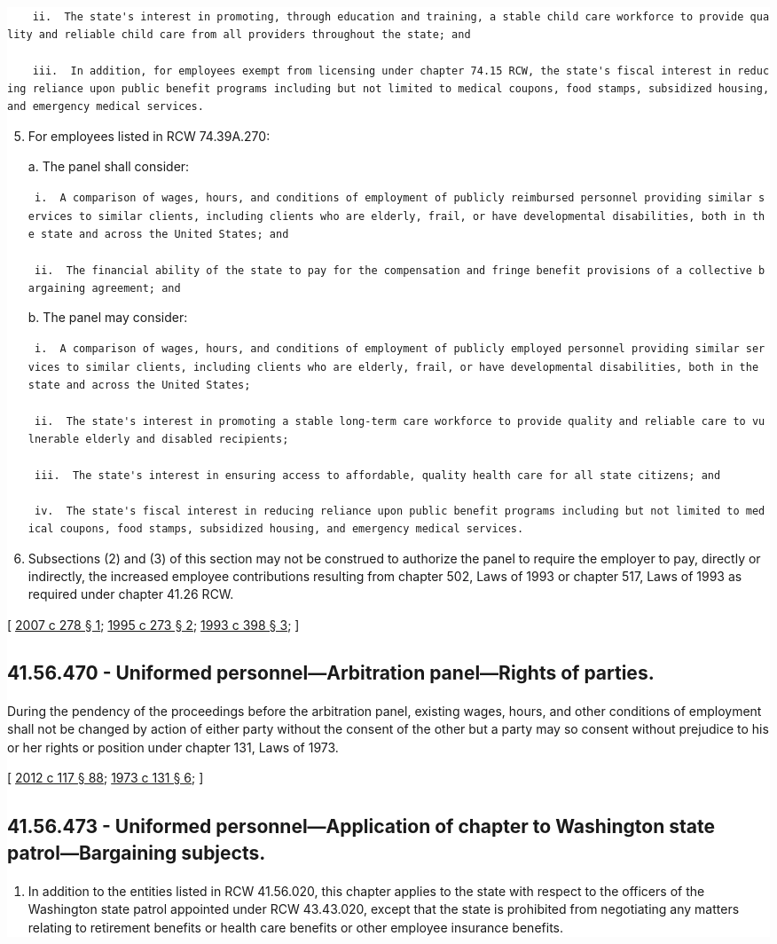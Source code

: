         ii.  The state's interest in promoting, through education and training, a stable child care workforce to provide quality and reliable child care from all providers throughout the state; and

        iii.  In addition, for employees exempt from licensing under chapter 74.15 RCW, the state's fiscal interest in reducing reliance upon public benefit programs including but not limited to medical coupons, food stamps, subsidized housing, and emergency medical services.

5. For employees listed in RCW 74.39A.270:

    a.  The panel shall consider:

        i.  A comparison of wages, hours, and conditions of employment of publicly reimbursed personnel providing similar services to similar clients, including clients who are elderly, frail, or have developmental disabilities, both in the state and across the United States; and

        ii.  The financial ability of the state to pay for the compensation and fringe benefit provisions of a collective bargaining agreement; and

    b.  The panel may consider:

        i.  A comparison of wages, hours, and conditions of employment of publicly employed personnel providing similar services to similar clients, including clients who are elderly, frail, or have developmental disabilities, both in the state and across the United States;

        ii.  The state's interest in promoting a stable long-term care workforce to provide quality and reliable care to vulnerable elderly and disabled recipients;

        iii.  The state's interest in ensuring access to affordable, quality health care for all state citizens; and

        iv.  The state's fiscal interest in reducing reliance upon public benefit programs including but not limited to medical coupons, food stamps, subsidized housing, and emergency medical services.

6. Subsections (2) and (3) of this section may not be construed to authorize the panel to require the employer to pay, directly or indirectly, the increased employee contributions resulting from chapter 502, Laws of 1993 or chapter 517, Laws of 1993 as required under chapter 41.26 RCW.

\[ [2007 c 278 § 1](http://lawfilesext.leg.wa.gov/biennium/2007-08/Pdf/Bills/Session%20Laws/House/1916-S.SL.pdf?cite=2007%20c%20278%20§%201); [1995 c 273 § 2](http://lawfilesext.leg.wa.gov/biennium/1995-96/Pdf/Bills/Session%20Laws/House/1730-S.SL.pdf?cite=1995%20c%20273%20§%202); [1993 c 398 § 3](http://lawfilesext.leg.wa.gov/biennium/1993-94/Pdf/Bills/Session%20Laws/House/1081.SL.pdf?cite=1993%20c%20398%20§%203); \]

## 41.56.470 - Uniformed personnel—Arbitration panel—Rights of parties.
During the pendency of the proceedings before the arbitration panel, existing wages, hours, and other conditions of employment shall not be changed by action of either party without the consent of the other but a party may so consent without prejudice to his or her rights or position under chapter 131, Laws of 1973.

\[ [2012 c 117 § 88](http://lawfilesext.leg.wa.gov/biennium/2011-12/Pdf/Bills/Session%20Laws/Senate/6095.SL.pdf?cite=2012%20c%20117%20§%2088); [1973 c 131 § 6](http://leg.wa.gov/CodeReviser/documents/sessionlaw/1973c131.pdf?cite=1973%20c%20131%20§%206); \]

## 41.56.473 - Uniformed personnel—Application of chapter to Washington state patrol—Bargaining subjects.
1. In addition to the entities listed in RCW 41.56.020, this chapter applies to the state with respect to the officers of the Washington state patrol appointed under RCW 43.43.020, except that the state is prohibited from negotiating any matters relating to retirement benefits or health care benefits or other employee insurance benefits.
